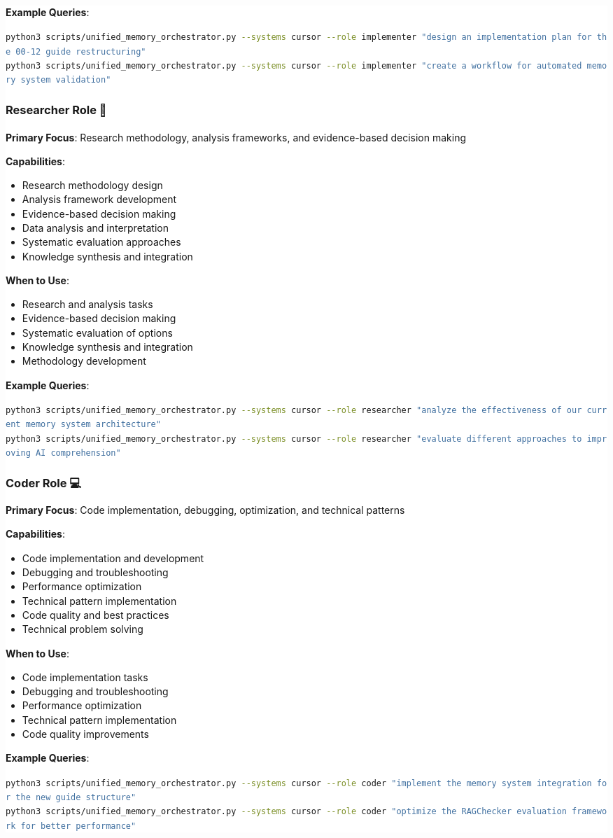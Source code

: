 **Example Queries**:
```bash
python3 scripts/unified_memory_orchestrator.py --systems cursor --role implementer "design an implementation plan for the 00-12 guide restructuring"
python3 scripts/unified_memory_orchestrator.py --systems cursor --role implementer "create a workflow for automated memory system validation"
```

### **Researcher Role** 🔬
**Primary Focus**: Research methodology, analysis frameworks, and evidence-based decision making

**Capabilities**:
- Research methodology design
- Analysis framework development
- Evidence-based decision making
- Data analysis and interpretation
- Systematic evaluation approaches
- Knowledge synthesis and integration

**When to Use**:
- Research and analysis tasks
- Evidence-based decision making
- Systematic evaluation of options
- Knowledge synthesis and integration
- Methodology development

**Example Queries**:
```bash
python3 scripts/unified_memory_orchestrator.py --systems cursor --role researcher "analyze the effectiveness of our current memory system architecture"
python3 scripts/unified_memory_orchestrator.py --systems cursor --role researcher "evaluate different approaches to improving AI comprehension"
```

### **Coder Role** 💻
**Primary Focus**: Code implementation, debugging, optimization, and technical patterns

**Capabilities**:
- Code implementation and development
- Debugging and troubleshooting
- Performance optimization
- Technical pattern implementation
- Code quality and best practices
- Technical problem solving

**When to Use**:
- Code implementation tasks
- Debugging and troubleshooting
- Performance optimization
- Technical pattern implementation
- Code quality improvements

**Example Queries**:
```bash
python3 scripts/unified_memory_orchestrator.py --systems cursor --role coder "implement the memory system integration for the new guide structure"
python3 scripts/unified_memory_orchestrator.py --systems cursor --role coder "optimize the RAGChecker evaluation framework for better performance"
```
